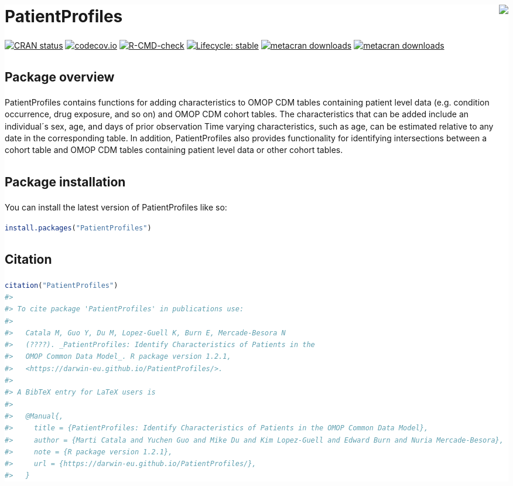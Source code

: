 
# PatientProfiles <img src="man/figures/logo.png" align="right" height="200"/>

[![CRAN
status](https://www.r-pkg.org/badges/version/PatientProfiles)](https://CRAN.R-project.org/package=PatientProfiles)
[![codecov.io](https://codecov.io/github/darwin-eu/PatientProfiles/coverage.svg?branch=main)](https://app.codecov.io/github/darwin-eu/PatientProfiles?branch=main)
[![R-CMD-check](https://github.com/darwin-eu/PatientProfiles/workflows/R-CMD-check/badge.svg)](https://github.com/darwin-eu/PatientProfiles/actions)
[![Lifecycle:
stable](https://img.shields.io/badge/lifecycle-stable-brightgreen.svg)](https://lifecycle.r-lib.org/articles/stages.html#stable)
[![metacran
downloads](https://cranlogs.r-pkg.org/badges/PatientProfiles)](https://cran.r-project.org/package=PatientProfiles)
[![metacran
downloads](https://cranlogs.r-pkg.org/badges/grand-total/PatientProfiles)](https://cran.r-project.org/package=PatientProfiles)

## Package overview

PatientProfiles contains functions for adding characteristics to OMOP
CDM tables containing patient level data (e.g. condition occurrence,
drug exposure, and so on) and OMOP CDM cohort tables. The
characteristics that can be added include an individual´s sex, age, and
days of prior observation Time varying characteristics, such as age, can
be estimated relative to any date in the corresponding table. In
addition, PatientProfiles also provides functionality for identifying
intersections between a cohort table and OMOP CDM tables containing
patient level data or other cohort tables.

## Package installation

You can install the latest version of PatientProfiles like so:

``` r
install.packages("PatientProfiles")
```

## Citation

``` r
citation("PatientProfiles")
#> 
#> To cite package 'PatientProfiles' in publications use:
#> 
#>   Catala M, Guo Y, Du M, Lopez-Guell K, Burn E, Mercade-Besora N
#>   (????). _PatientProfiles: Identify Characteristics of Patients in the
#>   OMOP Common Data Model_. R package version 1.2.1,
#>   <https://darwin-eu.github.io/PatientProfiles/>.
#> 
#> A BibTeX entry for LaTeX users is
#> 
#>   @Manual{,
#>     title = {PatientProfiles: Identify Characteristics of Patients in the OMOP Common Data Model},
#>     author = {Marti Catala and Yuchen Guo and Mike Du and Kim Lopez-Guell and Edward Burn and Nuria Mercade-Besora},
#>     note = {R package version 1.2.1},
#>     url = {https://darwin-eu.github.io/PatientProfiles/},
#>   }
```